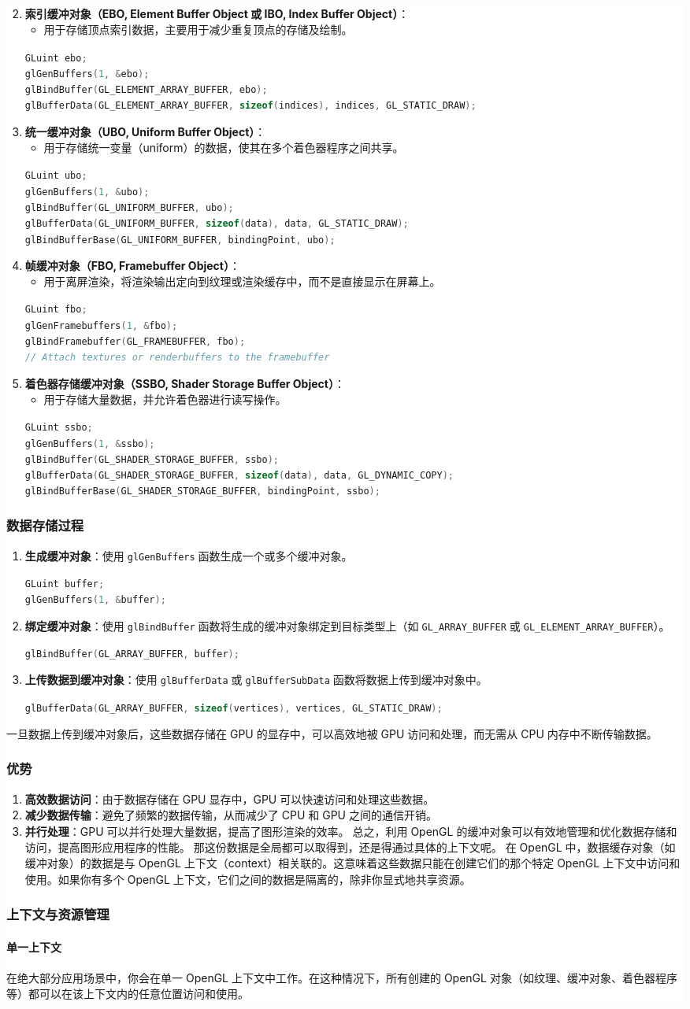 2. **索引缓冲对象（EBO, Element Buffer Object 或 IBO, Index Buffer Object）**：
    - 用于存储顶点索引数据，主要用于减少重复顶点的存储及绘制。
    ```cpp
    GLuint ebo;
    glGenBuffers(1, &ebo);
    glBindBuffer(GL_ELEMENT_ARRAY_BUFFER, ebo);
    glBufferData(GL_ELEMENT_ARRAY_BUFFER, sizeof(indices), indices, GL_STATIC_DRAW);
    ```
3. **统一缓冲对象（UBO, Uniform Buffer Object）**：
    - 用于存储统一变量（uniform）的数据，使其在多个着色器程序之间共享。
    ```cpp
    GLuint ubo;
    glGenBuffers(1, &ubo);
    glBindBuffer(GL_UNIFORM_BUFFER, ubo);
    glBufferData(GL_UNIFORM_BUFFER, sizeof(data), data, GL_STATIC_DRAW);
    glBindBufferBase(GL_UNIFORM_BUFFER, bindingPoint, ubo);
    ```
4. **帧缓冲对象（FBO, Framebuffer Object）**：
    - 用于离屏渲染，将渲染输出定向到纹理或渲染缓存中，而不是直接显示在屏幕上。
    ```cpp
    GLuint fbo;
    glGenFramebuffers(1, &fbo);
    glBindFramebuffer(GL_FRAMEBUFFER, fbo);
    // Attach textures or renderbuffers to the framebuffer
    ```
5. **着色器存储缓冲对象（SSBO, Shader Storage Buffer Object）**：
    - 用于存储大量数据，并允许着色器进行读写操作。
    ```cpp
    GLuint ssbo;
    glGenBuffers(1, &ssbo);
    glBindBuffer(GL_SHADER_STORAGE_BUFFER, ssbo);
    glBufferData(GL_SHADER_STORAGE_BUFFER, sizeof(data), data, GL_DYNAMIC_COPY);
    glBindBufferBase(GL_SHADER_STORAGE_BUFFER, bindingPoint, ssbo);
    ```
### 数据存储过程
1. **生成缓冲对象**：使用 `glGenBuffers` 函数生成一个或多个缓冲对象。
   ```cpp
   GLuint buffer;
   glGenBuffers(1, &buffer);
   ```
2. **绑定缓冲对象**：使用 `glBindBuffer` 函数将生成的缓冲对象绑定到目标类型上（如 `GL_ARRAY_BUFFER` 或 `GL_ELEMENT_ARRAY_BUFFER`）。
   ```cpp
   glBindBuffer(GL_ARRAY_BUFFER, buffer);
   ```
3. **上传数据到缓冲对象**：使用 `glBufferData` 或 `glBufferSubData` 函数将数据上传到缓冲对象中。
   ```cpp
   glBufferData(GL_ARRAY_BUFFER, sizeof(vertices), vertices, GL_STATIC_DRAW);
   ```
一旦数据上传到缓冲对象后，这些数据存储在 GPU 的显存中，可以高效地被 GPU 访问和处理，而无需从 CPU 内存中不断传输数据。
### 优势
1. **高效数据访问**：由于数据存储在 GPU 显存中，GPU 可以快速访问和处理这些数据。
2. **减少数据传输**：避免了频繁的数据传输，从而减少了 CPU 和 GPU 之间的通信开销。
3. **并行处理**：GPU 可以并行处理大量数据，提高了图形渲染的效率。
总之，利用 OpenGL 的缓冲对象可以有效地管理和优化数据存储和访问，提高图形应用程序的性能。
那这份数据是全局都可以取得到，还是得通过具体的上下文呢。
在 OpenGL 中，数据缓存对象（如缓冲对象）的数据是与 OpenGL 上下文（context）相关联的。这意味着这些数据只能在创建它们的那个特定 OpenGL 上下文中访问和使用。如果你有多个 OpenGL 上下文，它们之间的数据是隔离的，除非你显式地共享资源。
### 上下文与资源管理
#### 单一上下文
在绝大部分应用场景中，你会在单一 OpenGL 上下文中工作。在这种情况下，所有创建的 OpenGL 对象（如纹理、缓冲对象、着色器程序等）都可以在该上下文内的任意位置访问和使用。
```cpp
```